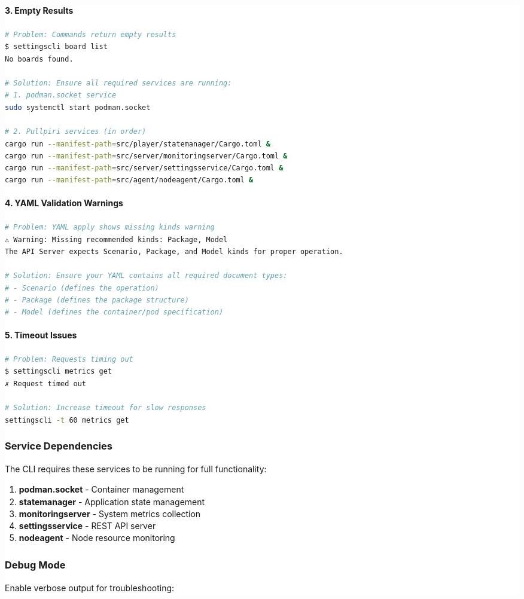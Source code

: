 #### 3. Empty Results
```bash
# Problem: Commands return empty results
$ settingscli board list
No boards found.

# Solution: Ensure all required services are running:
# 1. podman.socket service
sudo systemctl start podman.socket

# 2. Pullpiri services (in order)
cargo run --manifest-path=src/player/statemanager/Cargo.toml &
cargo run --manifest-path=src/server/monitoringserver/Cargo.toml &
cargo run --manifest-path=src/server/settingsservice/Cargo.toml &
cargo run --manifest-path=src/agent/nodeagent/Cargo.toml &
```

#### 4. YAML Validation Warnings
```bash
# Problem: YAML apply shows missing kinds warning
⚠ Warning: Missing recommended kinds: Package, Model
The API Server expects Scenario, Package, and Model kinds for proper operation.

# Solution: Ensure your YAML contains all required document types:
# - Scenario (defines the operation)
# - Package (defines the package structure)
# - Model (defines the container/pod specification)
```

#### 5. Timeout Issues
```bash
# Problem: Requests timing out
$ settingscli metrics get
✗ Request timed out

# Solution: Increase timeout for slow responses
settingscli -t 60 metrics get
```

### Service Dependencies

The CLI requires these services to be running for full functionality:

1. **podman.socket** - Container management
2. **statemanager** - Application state management
3. **monitoringserver** - System metrics collection
4. **settingsservice** - REST API server
5. **nodeagent** - Node resource monitoring

### Debug Mode

Enable verbose output for troubleshooting:
